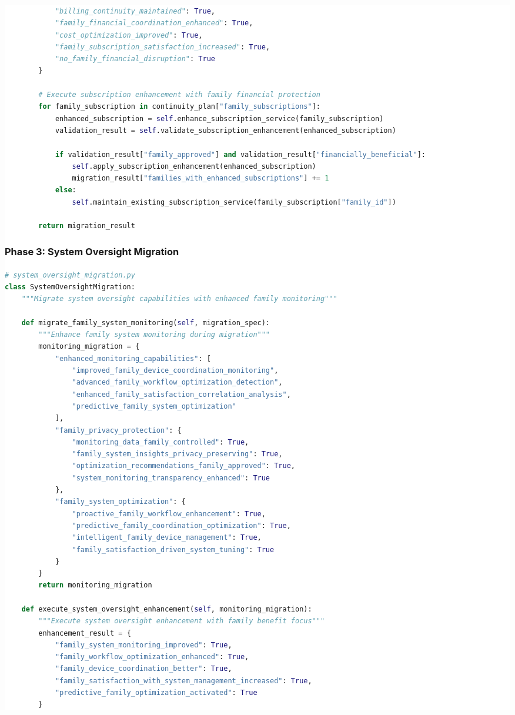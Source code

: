 ```python
            "billing_continuity_maintained": True,
            "family_financial_coordination_enhanced": True,
            "cost_optimization_improved": True,
            "family_subscription_satisfaction_increased": True,
            "no_family_financial_disruption": True
        }

        # Execute subscription enhancement with family financial protection
        for family_subscription in continuity_plan["family_subscriptions"]:
            enhanced_subscription = self.enhance_subscription_service(family_subscription)
            validation_result = self.validate_subscription_enhancement(enhanced_subscription)

            if validation_result["family_approved"] and validation_result["financially_beneficial"]:
                self.apply_subscription_enhancement(enhanced_subscription)
                migration_result["families_with_enhanced_subscriptions"] += 1
            else:
                self.maintain_existing_subscription_service(family_subscription["family_id"])

        return migration_result
```

### Phase 3: System Oversight Migration

```python
# system_oversight_migration.py
class SystemOversightMigration:
    """Migrate system oversight capabilities with enhanced family monitoring"""

    def migrate_family_system_monitoring(self, migration_spec):
        """Enhance family system monitoring during migration"""
        monitoring_migration = {
            "enhanced_monitoring_capabilities": [
                "improved_family_device_coordination_monitoring",
                "advanced_family_workflow_optimization_detection",
                "enhanced_family_satisfaction_correlation_analysis",
                "predictive_family_system_optimization"
            ],
            "family_privacy_protection": {
                "monitoring_data_family_controlled": True,
                "family_system_insights_privacy_preserving": True,
                "optimization_recommendations_family_approved": True,
                "system_monitoring_transparency_enhanced": True
            },
            "family_system_optimization": {
                "proactive_family_workflow_enhancement": True,
                "predictive_family_coordination_optimization": True,
                "intelligent_family_device_management": True,
                "family_satisfaction_driven_system_tuning": True
            }
        }
        return monitoring_migration

    def execute_system_oversight_enhancement(self, monitoring_migration):
        """Execute system oversight enhancement with family benefit focus"""
        enhancement_result = {
            "family_system_monitoring_improved": True,
            "family_workflow_optimization_enhanced": True,
            "family_device_coordination_better": True,
            "family_satisfaction_with_system_management_increased": True,
            "predictive_family_optimization_activated": True
        }

```